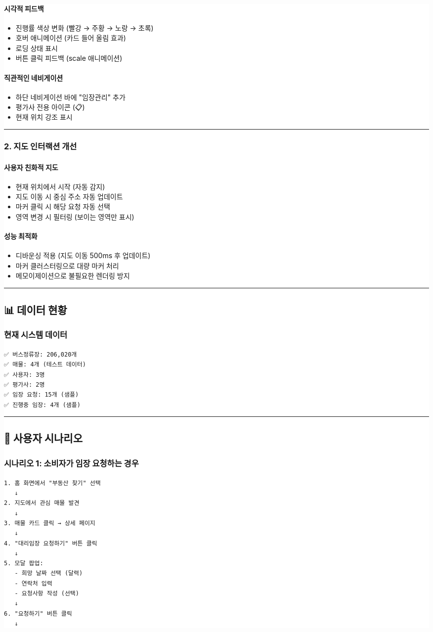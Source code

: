 #### **시각적 피드백**
- 진행률 색상 변화 (빨강 → 주황 → 노랑 → 초록)
- 호버 애니메이션 (카드 들어 올림 효과)
- 로딩 상태 표시
- 버튼 클릭 피드백 (scale 애니메이션)

#### **직관적인 네비게이션**
- 하단 네비게이션 바에 "임장관리" 추가
- 평가사 전용 아이콘 (📋)
- 현재 위치 강조 표시

---

### 2. 지도 인터랙션 개선

#### **사용자 친화적 지도**
- 현재 위치에서 시작 (자동 감지)
- 지도 이동 시 중심 주소 자동 업데이트
- 마커 클릭 시 해당 요청 자동 선택
- 영역 변경 시 필터링 (보이는 영역만 표시)

#### **성능 최적화**
- 디바운싱 적용 (지도 이동 500ms 후 업데이트)
- 마커 클러스터링으로 대량 마커 처리
- 메모이제이션으로 불필요한 렌더링 방지

---

## 📊 데이터 현황

### 현재 시스템 데이터

```
✅ 버스정류장: 206,020개
✅ 매물: 4개 (테스트 데이터)
✅ 사용자: 3명
✅ 평가사: 2명
✅ 임장 요청: 15개 (샘플)
✅ 진행중 임장: 4개 (샘플)
```

---

## 🎯 사용자 시나리오

### 시나리오 1: 소비자가 임장 요청하는 경우

```
1. 홈 화면에서 "부동산 찾기" 선택
   ↓
2. 지도에서 관심 매물 발견
   ↓
3. 매물 카드 클릭 → 상세 페이지
   ↓
4. "대리임장 요청하기" 버튼 클릭
   ↓
5. 모달 팝업:
   - 희망 날짜 선택 (달력)
   - 연락처 입력
   - 요청사항 작성 (선택)
   ↓
6. "요청하기" 버튼 클릭
   ↓
```